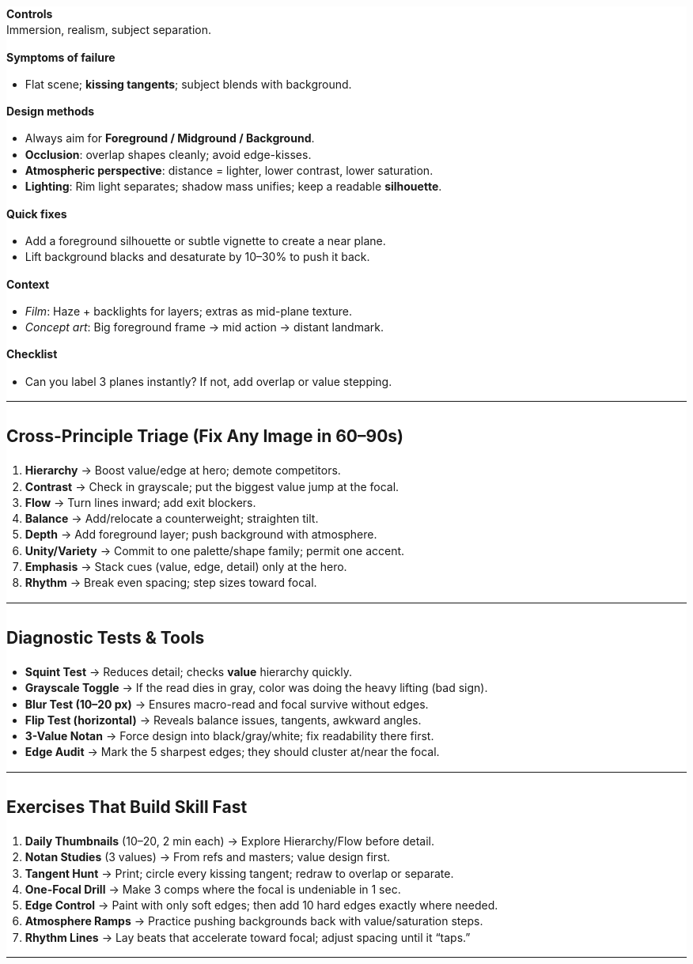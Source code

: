 **Controls**  
Immersion, realism, subject separation.

**Symptoms of failure**  
- Flat scene; **kissing tangents**; subject blends with background.

**Design methods**  
- Always aim for **Foreground / Midground / Background**.  
- **Occlusion**: overlap shapes cleanly; avoid edge-kisses.  
- **Atmospheric perspective**: distance = lighter, lower contrast, lower saturation.  
- **Lighting**: Rim light separates; shadow mass unifies; keep a readable **silhouette**.

**Quick fixes**  
- Add a foreground silhouette or subtle vignette to create a near plane.  
- Lift background blacks and desaturate by 10–30% to push it back.

**Context**
- *Film*: Haze + backlights for layers; extras as mid-plane texture.  
- *Concept art*: Big foreground frame → mid action → distant landmark.

**Checklist**  
- Can you label 3 planes instantly? If not, add overlap or value stepping.

---

## Cross-Principle Triage (Fix Any Image in 60–90s)

1. **Hierarchy** → Boost value/edge at hero; demote competitors.  
2. **Contrast** → Check in grayscale; put the biggest value jump at the focal.  
3. **Flow** → Turn lines inward; add exit blockers.  
4. **Balance** → Add/relocate a counterweight; straighten tilt.  
5. **Depth** → Add foreground layer; push background with atmosphere.  
6. **Unity/Variety** → Commit to one palette/shape family; permit one accent.  
7. **Emphasis** → Stack cues (value, edge, detail) only at the hero.  
8. **Rhythm** → Break even spacing; step sizes toward focal.

---

## Diagnostic Tests & Tools

- **Squint Test** → Reduces detail; checks **value** hierarchy quickly.  
- **Grayscale Toggle** → If the read dies in gray, color was doing the heavy lifting (bad sign).  
- **Blur Test (10–20 px)** → Ensures macro-read and focal survive without edges.  
- **Flip Test (horizontal)** → Reveals balance issues, tangents, awkward angles.  
- **3-Value Notan** → Force design into black/gray/white; fix readability there first.  
- **Edge Audit** → Mark the 5 sharpest edges; they should cluster at/near the focal.

---

## Exercises That Build Skill Fast

1. **Daily Thumbnails** (10–20, 2 min each) → Explore Hierarchy/Flow before detail.  
2. **Notan Studies** (3 values) → From refs and masters; value design first.  
3. **Tangent Hunt** → Print; circle every kissing tangent; redraw to overlap or separate.  
4. **One-Focal Drill** → Make 3 comps where the focal is undeniable in 1 sec.  
5. **Edge Control** → Paint with only soft edges; then add 10 hard edges exactly where needed.  
6. **Atmosphere Ramps** → Practice pushing backgrounds back with value/saturation steps.  
7. **Rhythm Lines** → Lay beats that accelerate toward focal; adjust spacing until it “taps.”

---
